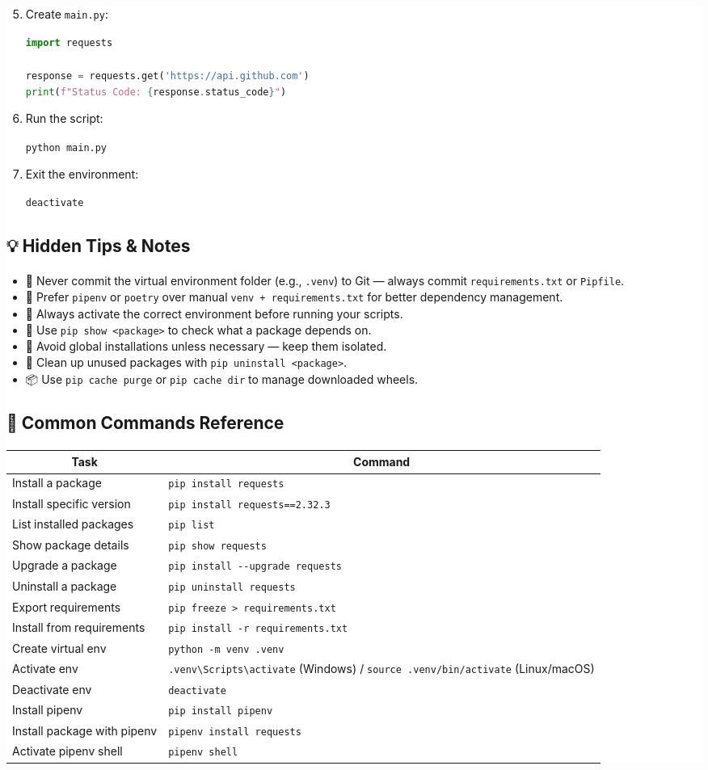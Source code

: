 5. Create `main.py`:
   ```python
   import requests

   response = requests.get('https://api.github.com')
   print(f"Status Code: {response.status_code}")
   ```

6. Run the script:
   ```bash
   python main.py
   ```

7. Exit the environment:
   ```bash
   deactivate
   ```


## 💡 Hidden Tips & Notes

- 📁 Never commit the virtual environment folder (e.g., `.venv`) to Git — always commit `requirements.txt` or `Pipfile`.
- 🧵 Prefer `pipenv` or `poetry` over manual `venv + requirements.txt` for better dependency management.
- 🧩 Always activate the correct environment before running your scripts.
- 📝 Use `pip show <package>` to check what a package depends on.
- 🔁 Avoid global installations unless necessary — keep them isolated.
- 🧹 Clean up unused packages with `pip uninstall <package>`.
- 📦 Use `pip cache purge` or `pip cache dir` to manage downloaded wheels.



## 🧪 Common Commands Reference

| Task | Command |
|------|---------|
| Install a package | `pip install requests` |
| Install specific version | `pip install requests==2.32.3` |
| List installed packages | `pip list` |
| Show package details | `pip show requests` |
| Upgrade a package | `pip install --upgrade requests` |
| Uninstall a package | `pip uninstall requests` |
| Export requirements | `pip freeze > requirements.txt` |
| Install from requirements | `pip install -r requirements.txt` |
| Create virtual env | `python -m venv .venv` |
| Activate env | `.venv\Scripts\activate` (Windows) / `source .venv/bin/activate` (Linux/macOS) |
| Deactivate env | `deactivate` |
| Install pipenv | `pip install pipenv` |
| Install package with pipenv | `pipenv install requests` |
| Activate pipenv shell | `pipenv shell` |
